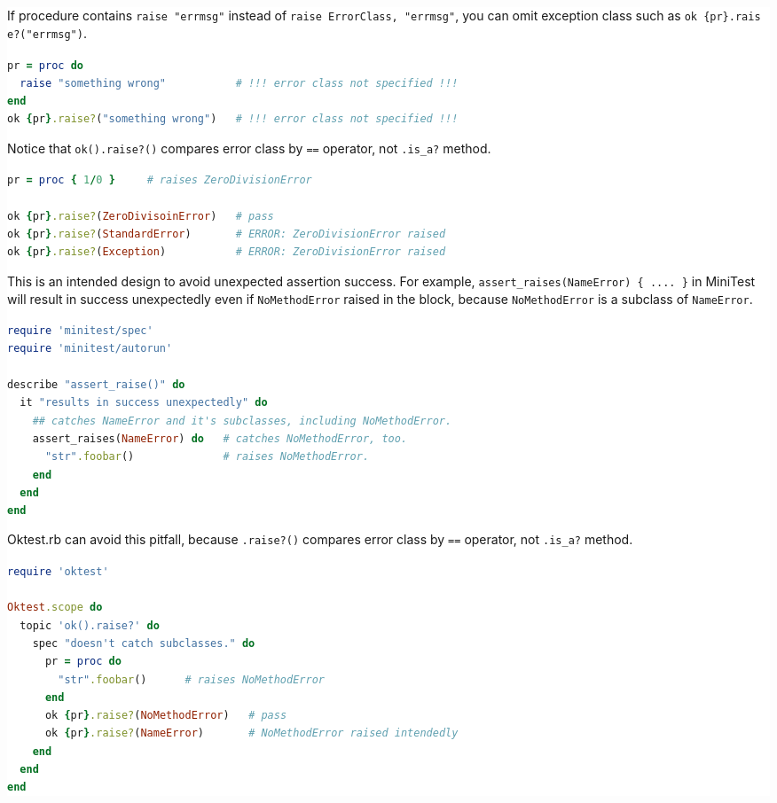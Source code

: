 
If procedure contains `raise "errmsg"` instead of `raise ErrorClass, "errmsg"`,
you can omit exception class such as `ok {pr}.raise?("errmsg")`.



```ruby
pr = proc do
  raise "something wrong"           # !!! error class not specified !!!
end
ok {pr}.raise?("something wrong")   # !!! error class not specified !!!
```

Notice that `ok().raise?()` compares error class by `==` operator, not `.is_a?` method.



```ruby
pr = proc { 1/0 }     # raises ZeroDivisionError

ok {pr}.raise?(ZeroDivisoinError)   # pass
ok {pr}.raise?(StandardError)       # ERROR: ZeroDivisionError raised
ok {pr}.raise?(Exception)           # ERROR: ZeroDivisionError raised
```

This is an intended design to avoid unexpected assertion success.
For example, `assert_raises(NameError) { .... }` in MiniTest will result in
success unexpectedly even if `NoMethodError` raised in the block, because
`NoMethodError` is a subclass of `NameError`.



```ruby
require 'minitest/spec'
require 'minitest/autorun'

describe "assert_raise()" do
  it "results in success unexpectedly" do
    ## catches NameError and it's subclasses, including NoMethodError.
    assert_raises(NameError) do   # catches NoMethodError, too.
      "str".foobar()              # raises NoMethodError.
    end
  end
end
```

Oktest.rb can avoid this pitfall, because `.raise?()` compares error class
by `==` operator, not `.is_a?` method.



```ruby
require 'oktest'

Oktest.scope do
  topic 'ok().raise?' do
    spec "doesn't catch subclasses." do
      pr = proc do
        "str".foobar()      # raises NoMethodError
      end
      ok {pr}.raise?(NoMethodError)   # pass
      ok {pr}.raise?(NameError)       # NoMethodError raised intendedly
    end
  end
end
```
